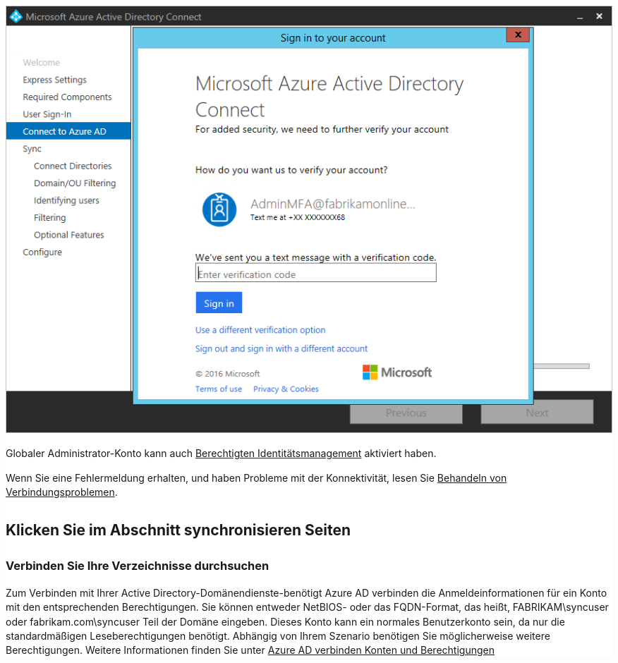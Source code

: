 ![Benutzer anmelden MFA](./media/active-directory-aadconnect-get-started-custom/connectaadmfa.png)

Globaler Administrator-Konto kann auch [Berechtigten Identitätsmanagement](../active-directory-privileged-identity-management-getting-started.md) aktiviert haben.

Wenn Sie eine Fehlermeldung erhalten, und haben Probleme mit der Konnektivität, lesen Sie [Behandeln von Verbindungsproblemen](../active-directory-aadconnect-troubleshoot-connectivity.md).

## <a name="pages-under-the-section-sync"></a>Klicken Sie im Abschnitt synchronisieren Seiten

### <a name="connect-your-directories"></a>Verbinden Sie Ihre Verzeichnisse durchsuchen
Zum Verbinden mit Ihrer Active Directory-Domänendienste-benötigt Azure AD verbinden die Anmeldeinformationen für ein Konto mit den entsprechenden Berechtigungen. Sie können entweder NetBIOS- oder das FQDN-Format, das heißt, FABRIKAM\syncuser oder fabrikam.com\syncuser Teil der Domäne eingeben. Dieses Konto kann ein normales Benutzerkonto sein, da nur die standardmäßigen Leseberechtigungen benötigt. Abhängig von Ihrem Szenario benötigen Sie möglicherweise weitere Berechtigungen. Weitere Informationen finden Sie unter [Azure AD verbinden Konten und Berechtigungen](../active-directory-aadconnect-accounts-permissions.md#create-the-ad-ds-account)
